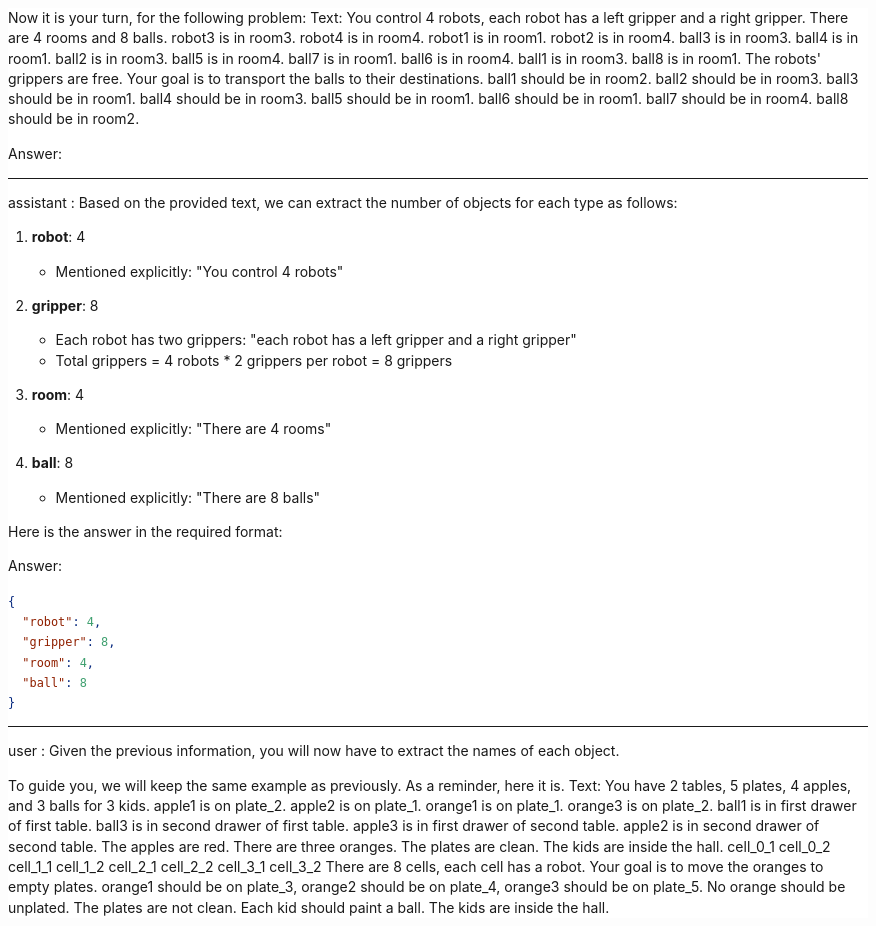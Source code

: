 Now it is your turn, for the following problem:
Text:
You control 4 robots, each robot has a left gripper and a right gripper. 
There are 4 rooms and 8 balls. 
robot3 is in room3. robot4 is in room4. robot1 is in room1. robot2 is in room4. 
ball3 is in room3. ball4 is in room1. ball2 is in room3. ball5 is in room4. ball7 is in room1. ball6 is in room4. ball1 is in room3. ball8 is in room1. 
The robots' grippers are free. 
Your goal is to transport the balls to their destinations. 
ball1 should be in room2. 
ball2 should be in room3. 
ball3 should be in room1. 
ball4 should be in room3. 
ball5 should be in room1. 
ball6 should be in room1. 
ball7 should be in room4. 
ball8 should be in room2. 


Answer:


--------------------------------------------------

assistant : Based on the provided text, we can extract the number of objects for each type as follows:

1. **robot**: 4
   - Mentioned explicitly: "You control 4 robots"
   
2. **gripper**: 8
   - Each robot has two grippers: "each robot has a left gripper and a right gripper"
   - Total grippers = 4 robots * 2 grippers per robot = 8 grippers
   
3. **room**: 4
   - Mentioned explicitly: "There are 4 rooms"
   
4. **ball**: 8
   - Mentioned explicitly: "There are 8 balls"

Here is the answer in the required format:

Answer:
```json
{
  "robot": 4,
  "gripper": 8,
  "room": 4,
  "ball": 8
}
```

--------------------------------------------------

user : Given the previous information, you will now have to extract the names of each object. 

To guide you, we will keep the same example as previously. As a reminder, here it is.
Text:
You have 2 tables, 5 plates, 4 apples, and 3 balls for 3 kids. apple1 is on plate_2. apple2 is on plate_1. orange1 is on plate_1. orange3 is on plate_2. ball1 is in first drawer of first table. ball3 is in second drawer of first table. apple3 is in first drawer of second table. apple2 is in second drawer of second table. The apples are red. There are three oranges. The plates are clean. The kids are inside the hall. cell_0_1 cell_0_2 cell_1_1 cell_1_2 cell_2_1 cell_2_2 cell_3_1 cell_3_2 There are 8 cells, each cell has a robot. Your goal is to move the oranges to empty plates. orange1 should be on plate_3, orange2 should be on plate_4, orange3 should be on plate_5. No orange should be unplated. The plates are not clean. Each kid should paint a ball. The kids are inside the hall.
